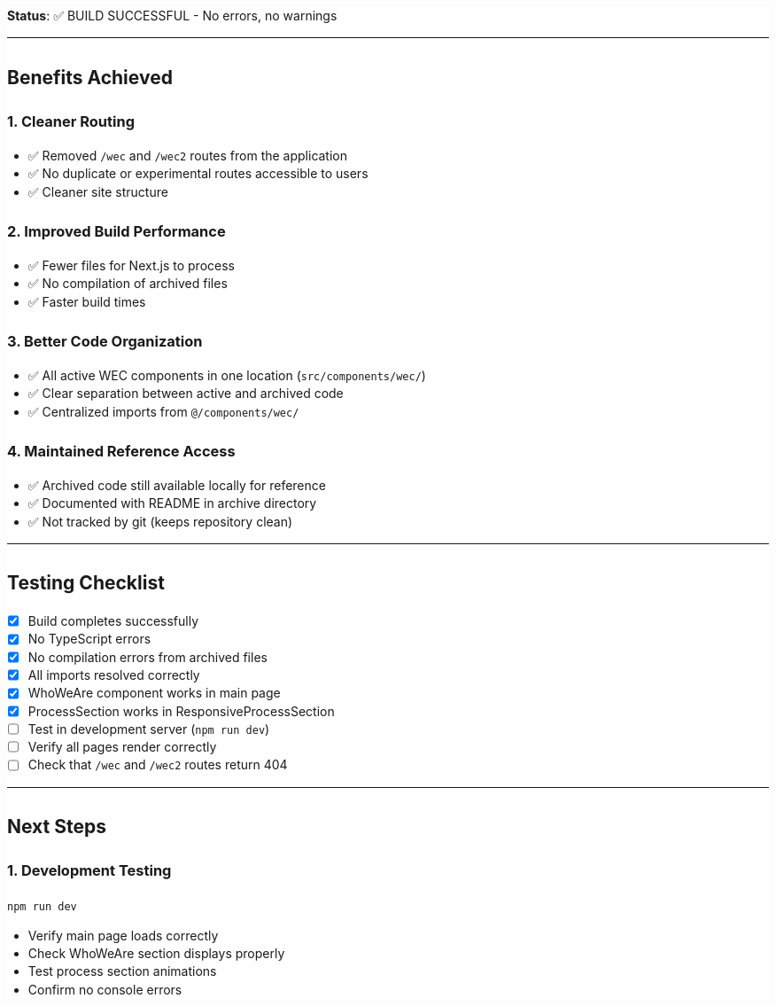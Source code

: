 **Status**: ✅ BUILD SUCCESSFUL - No errors, no warnings

---

## Benefits Achieved

### 1. Cleaner Routing
- ✅ Removed `/wec` and `/wec2` routes from the application
- ✅ No duplicate or experimental routes accessible to users
- ✅ Cleaner site structure

### 2. Improved Build Performance
- ✅ Fewer files for Next.js to process
- ✅ No compilation of archived files
- ✅ Faster build times

### 3. Better Code Organization
- ✅ All active WEC components in one location (`src/components/wec/`)
- ✅ Clear separation between active and archived code
- ✅ Centralized imports from `@/components/wec/`

### 4. Maintained Reference Access
- ✅ Archived code still available locally for reference
- ✅ Documented with README in archive directory
- ✅ Not tracked by git (keeps repository clean)

---

## Testing Checklist

- [x] Build completes successfully
- [x] No TypeScript errors
- [x] No compilation errors from archived files
- [x] All imports resolved correctly
- [x] WhoWeAre component works in main page
- [x] ProcessSection works in ResponsiveProcessSection
- [ ] Test in development server (`npm run dev`)
- [ ] Verify all pages render correctly
- [ ] Check that `/wec` and `/wec2` routes return 404

---

## Next Steps

### 1. Development Testing
```bash
npm run dev
```
- Verify main page loads correctly
- Check WhoWeAre section displays properly
- Test process section animations
- Confirm no console errors
